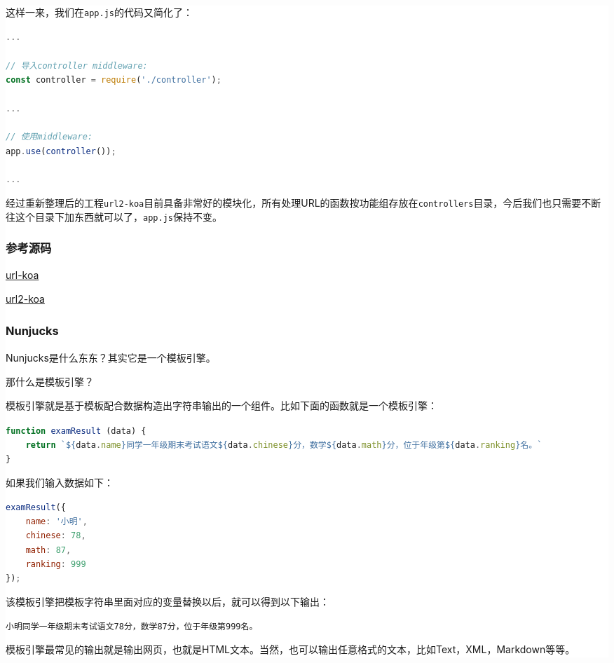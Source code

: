 这样一来，我们在`app.js`的代码又简化了：

```js
...

// 导入controller middleware:
const controller = require('./controller');

...

// 使用middleware:
app.use(controller());

...
```

经过重新整理后的工程`url2-koa`目前具备非常好的模块化，所有处理URL的函数按功能组存放在`controllers`目录，今后我们也只需要不断往这个目录下加东西就可以了，`app.js`保持不变。

### 参考源码

[url-koa](https://github.com/michaelliao/learn-javascript/tree/master/samples/node/web/koa/url-koa)

[url2-koa](https://github.com/michaelliao/learn-javascript/tree/master/samples/node/web/koa/url2-koa)

### Nunjucks

Nunjucks是什么东东？其实它是一个模板引擎。

那什么是模板引擎？

模板引擎就是基于模板配合数据构造出字符串输出的一个组件。比如下面的函数就是一个模板引擎：

```js
function examResult (data) {
    return `${data.name}同学一年级期末考试语文${data.chinese}分，数学${data.math}分，位于年级第${data.ranking}名。`
}
```

如果我们输入数据如下：

```js
examResult({
    name: '小明',
    chinese: 78,
    math: 87,
    ranking: 999
});
```

该模板引擎把模板字符串里面对应的变量替换以后，就可以得到以下输出：

```
小明同学一年级期末考试语文78分，数学87分，位于年级第999名。
```

模板引擎最常见的输出就是输出网页，也就是HTML文本。当然，也可以输出任意格式的文本，比如Text，XML，Markdown等等。
